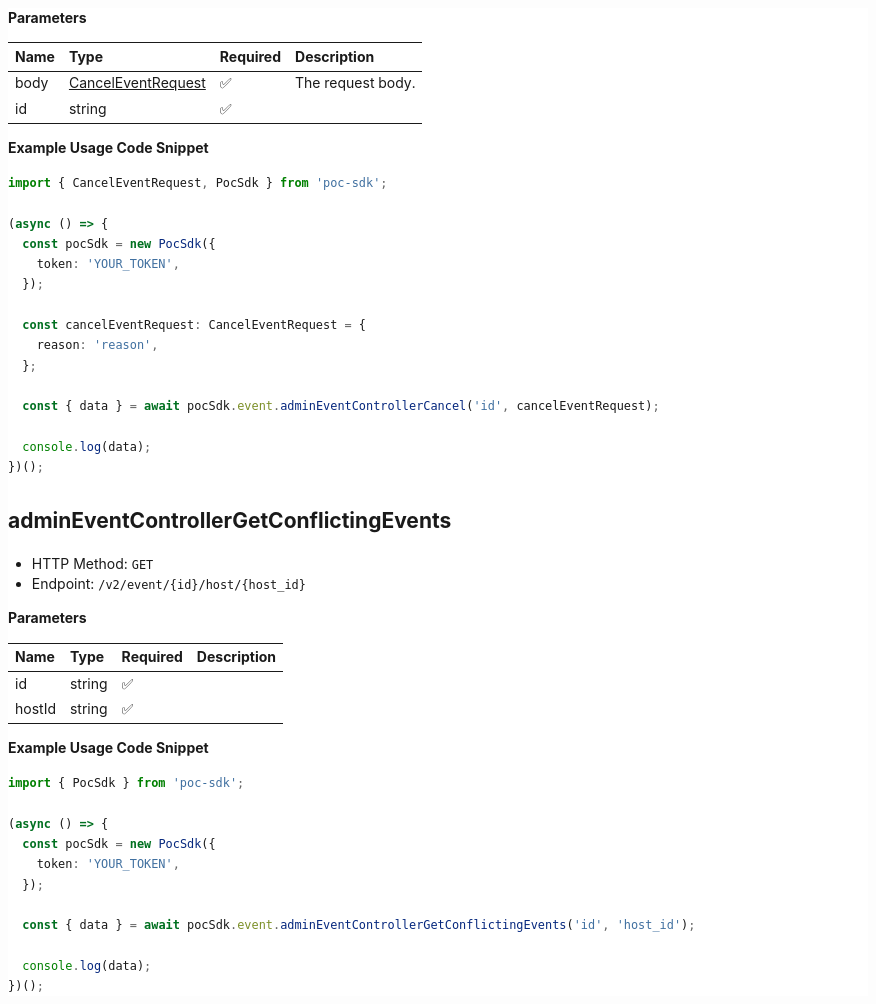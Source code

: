 **Parameters**

| Name | Type                                                  | Required | Description       |
| :--- | :---------------------------------------------------- | :------- | :---------------- |
| body | [CancelEventRequest](../models/CancelEventRequest.md) | ✅       | The request body. |
| id   | string                                                | ✅       |                   |

**Example Usage Code Snippet**

```typescript
import { CancelEventRequest, PocSdk } from 'poc-sdk';

(async () => {
  const pocSdk = new PocSdk({
    token: 'YOUR_TOKEN',
  });

  const cancelEventRequest: CancelEventRequest = {
    reason: 'reason',
  };

  const { data } = await pocSdk.event.adminEventControllerCancel('id', cancelEventRequest);

  console.log(data);
})();
```

## adminEventControllerGetConflictingEvents

- HTTP Method: `GET`
- Endpoint: `/v2/event/{id}/host/{host_id}`

**Parameters**

| Name   | Type   | Required | Description |
| :----- | :----- | :------- | :---------- |
| id     | string | ✅       |             |
| hostId | string | ✅       |             |

**Example Usage Code Snippet**

```typescript
import { PocSdk } from 'poc-sdk';

(async () => {
  const pocSdk = new PocSdk({
    token: 'YOUR_TOKEN',
  });

  const { data } = await pocSdk.event.adminEventControllerGetConflictingEvents('id', 'host_id');

  console.log(data);
})();
```
